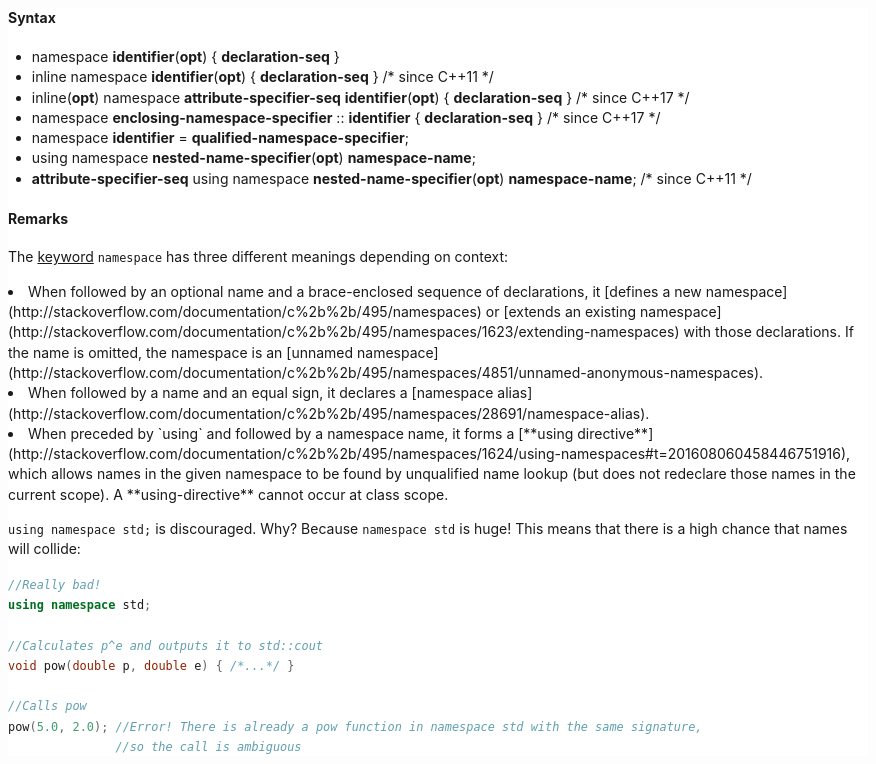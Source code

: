 

#### Syntax


- namespace **identifier**(**opt**) { **declaration-seq** }
- inline namespace **identifier**(**opt**) { **declaration-seq** } /* since C++11 */
- inline(**opt**) namespace **attribute-specifier-seq** **identifier**(**opt**) { **declaration-seq** } /* since C++17 */
- namespace **enclosing-namespace-specifier** :: **identifier** { **declaration-seq** } /* since C++17 */
- namespace **identifier** = **qualified-namespace-specifier**;
- using namespace **nested-name-specifier**(**opt**) **namespace-name**;
- **attribute-specifier-seq** using namespace **nested-name-specifier**(**opt**) **namespace-name**; /* since C++11 */



#### Remarks


The [keyword](http://stackoverflow.com/documentation/c%2b%2b/4891/keywords) `namespace` has three different meanings depending on context:

<li>
When followed by an optional name and a brace-enclosed sequence of declarations, it [defines a new namespace](http://stackoverflow.com/documentation/c%2b%2b/495/namespaces) or [extends an existing namespace](http://stackoverflow.com/documentation/c%2b%2b/495/namespaces/1623/extending-namespaces) with those declarations. If the name is omitted, the namespace is an [unnamed namespace](http://stackoverflow.com/documentation/c%2b%2b/495/namespaces/4851/unnamed-anonymous-namespaces).
</li>
<li>
When followed by a name and an equal sign, it declares a [namespace alias](http://stackoverflow.com/documentation/c%2b%2b/495/namespaces/28691/namespace-alias).
</li>
<li>
When preceded by `using` and followed by a namespace name, it forms a [**using directive**](http://stackoverflow.com/documentation/c%2b%2b/495/namespaces/1624/using-namespaces#t=201608060458446751916), which allows names in the given namespace to be found by unqualified name lookup (but does not redeclare those names in the current scope). A **using-directive** cannot occur at class scope.
</li>

`using namespace std;` is discouraged. Why? Because `namespace std` is huge! This means that there is a high chance that names will collide:

```cpp
//Really bad!
using namespace std;

//Calculates p^e and outputs it to std::cout
void pow(double p, double e) { /*...*/ }

//Calls pow
pow(5.0, 2.0); //Error! There is already a pow function in namespace std with the same signature,
               //so the call is ambiguous

```

